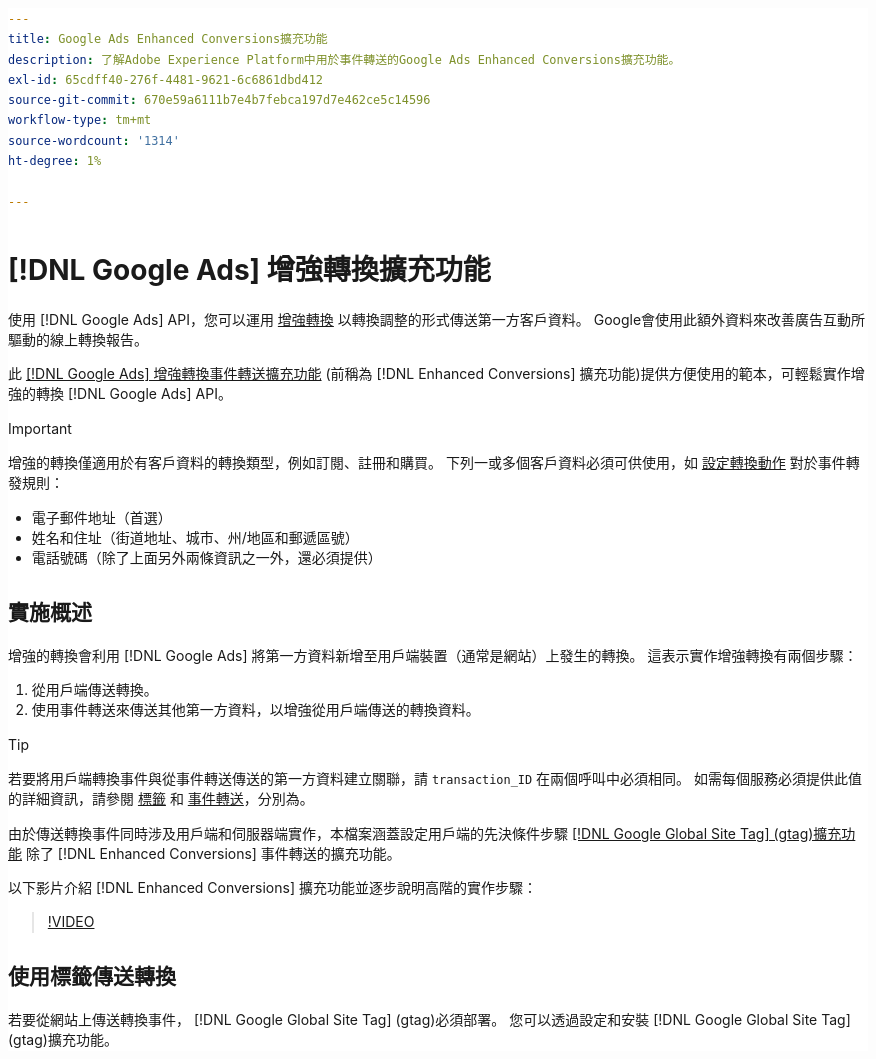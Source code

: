 ```yaml
---
title: Google Ads Enhanced Conversions擴充功能
description: 了解Adobe Experience Platform中用於事件轉送的Google Ads Enhanced Conversions擴充功能。
exl-id: 65cdff40-276f-4481-9621-6c6861dbd412
source-git-commit: 670e59a6111b7e4b7febca197d7e462ce5c14596
workflow-type: tm+mt
source-wordcount: '1314'
ht-degree: 1%

---
```


# [!DNL Google Ads] 增強轉換擴充功能

使用 [!DNL Google Ads] API，您可以運用 [增強轉換](https://support.google.com/google-ads/answer/9888656) 以轉換調整的形式傳送第一方客戶資料。 Google會使用此額外資料來改善廣告互動所驅動的線上轉換報告。

此 [[!DNL Google Ads] 增強轉換事件轉送擴充功能](https://exchange.adobe.com/apps/ec/108630/google-ads-enhanced-conversions) (前稱為 [!DNL Enhanced Conversions] 擴充功能)提供方便使用的範本，可輕鬆實作增強的轉換 [!DNL Google Ads] API。

>[!IMPORTANT]
>
>增強的轉換僅適用於有客戶資料的轉換類型，例如訂閱、註冊和購買。 下列一或多個客戶資料必須可供使用，如 [設定轉換動作](#conversion-action-event-forwarding) 對於事件轉發規則：
>
>* 電子郵件地址（首選）
>* 姓名和住址（街道地址、城市、州/地區和郵遞區號）
>* 電話號碼（除了上面另外兩條資訊之一外，還必須提供）


## 實施概述

增強的轉換會利用 [!DNL Google Ads] 將第一方資料新增至用戶端裝置（通常是網站）上發生的轉換。 這表示實作增強轉換有兩個步驟：

1. 從用戶端傳送轉換。
1. 使用事件轉送來傳送其他第一方資料，以增強從用戶端傳送的轉換資料。

>[!TIP]
>
>若要將用戶端轉換事件與從事件轉送傳送的第一方資料建立關聯，請 `transaction_ID` 在兩個呼叫中必須相同。 如需每個服務必須提供此值的詳細資訊，請參閱 [標籤](#conversion-action-tags) 和 [事件轉送](#conversion-action-event-forwarding)，分別為。

由於傳送轉換事件同時涉及用戶端和伺服器端實作，本檔案涵蓋設定用戶端的先決條件步驟 [[!DNL Google Global Site Tag] (gtag)擴充功能](https://exchange.adobe.com/apps/ec/101437/google-global-site-tag-gtag) 除了 [!DNL Enhanced Conversions] 事件轉送的擴充功能。

以下影片介紹 [!DNL Enhanced Conversions] 擴充功能並逐步說明高階的實作步驟：

>[!VIDEO](https://video.tv.adobe.com/v/3411365?quality=12&learn=on)

## 使用標籤傳送轉換

若要從網站上傳送轉換事件， [!DNL Google Global Site Tag] (gtag)必須部署。 您可以透過設定和安裝 [!DNL Google Global Site Tag] (gtag)擴充功能。
